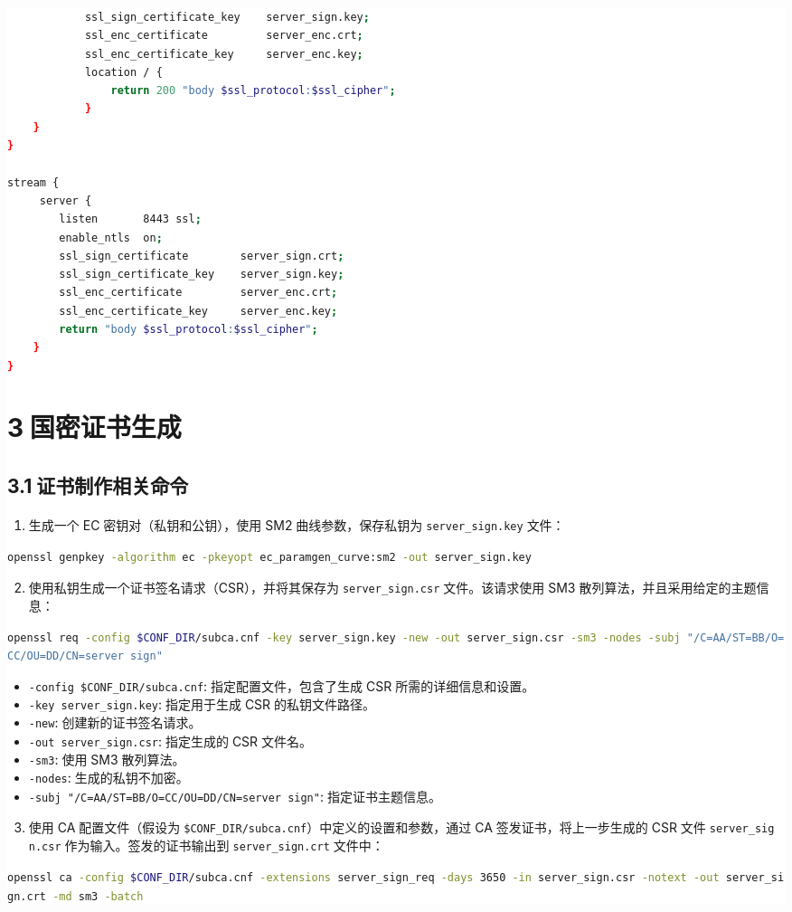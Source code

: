 ```bash
			ssl_sign_certificate_key    server_sign.key;         
			ssl_enc_certificate         server_enc.crt;
			ssl_enc_certificate_key     server_enc.key;
			location / {
				return 200 "body $ssl_protocol:$ssl_cipher";
			}
	}
}

stream {
     server {
        listen       8443 ssl;
        enable_ntls  on;
        ssl_sign_certificate        server_sign.crt;
        ssl_sign_certificate_key    server_sign.key;            
		ssl_enc_certificate         server_enc.crt;        
		ssl_enc_certificate_key     server_enc.key;
        return "body $ssl_protocol:$ssl_cipher";
    }
}
```

# 3 国密证书生成

## 3.1 证书制作相关命令

1. 生成一个 EC 密钥对（私钥和公钥），使用 SM2 曲线参数，保存私钥为 `server_sign.key` 文件：    

```bash
openssl genpkey -algorithm ec -pkeyopt ec_paramgen_curve:sm2 -out server_sign.key
```

2. 使用私钥生成一个证书签名请求（CSR），并将其保存为 `server_sign.csr` 文件。该请求使用 SM3 散列算法，并且采用给定的主题信息：

```bash
openssl req -config $CONF_DIR/subca.cnf -key server_sign.key -new -out server_sign.csr -sm3 -nodes -subj "/C=AA/ST=BB/O=CC/OU=DD/CN=server sign"
```

- `-config $CONF_DIR/subca.cnf`: 指定配置文件，包含了生成 CSR 所需的详细信息和设置。
- `-key server_sign.key`: 指定用于生成 CSR 的私钥文件路径。
- `-new`: 创建新的证书签名请求。
- `-out server_sign.csr`: 指定生成的 CSR 文件名。
- `-sm3`: 使用 SM3 散列算法。
- `-nodes`: 生成的私钥不加密。
- `-subj "/C=AA/ST=BB/O=CC/OU=DD/CN=server sign"`: 指定证书主题信息。

3. 使用 CA 配置文件（假设为 `$CONF_DIR/subca.cnf`）中定义的设置和参数，通过 CA 签发证书，将上一步生成的 CSR 文件 `server_sign.csr` 作为输入。签发的证书输出到 `server_sign.crt` 文件中：

```bash
openssl ca -config $CONF_DIR/subca.cnf -extensions server_sign_req -days 3650 -in server_sign.csr -notext -out server_sign.crt -md sm3 -batch
```
